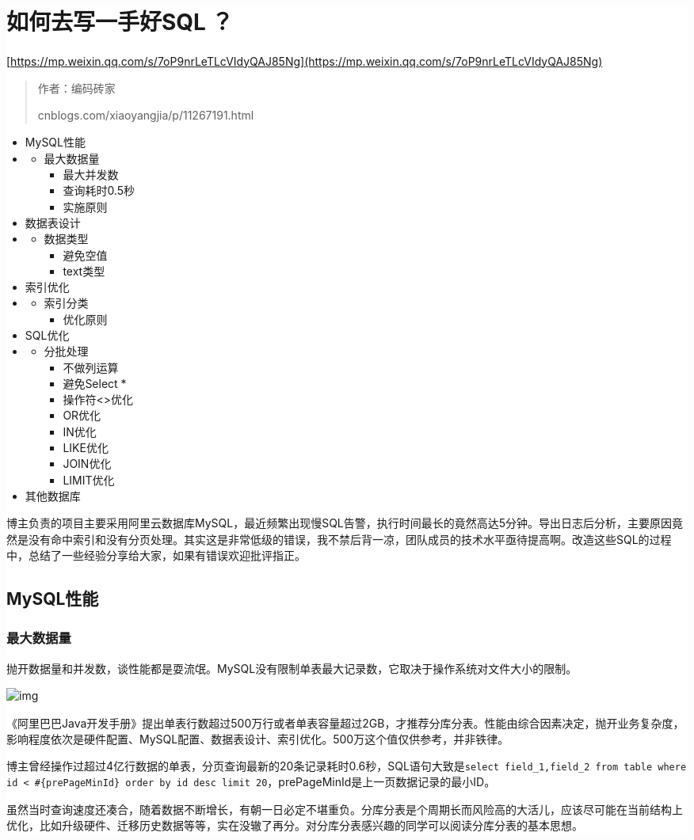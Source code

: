 # 如何去写一手好SQL ？

[https://mp.weixin.qq.com/s/7oP9nrLeTLcVIdyQAJ85Ng](https://mp.weixin.qq.com/s/7oP9nrLeTLcVIdyQAJ85Ng)

> 作者：编码砖家
>
> cnblogs.com/xiaoyangjia/p/11267191.html

* MySQL性能
* * 最大数据量
    * 最大并发数
    * 查询耗时0.5秒
    * 实施原则
* 数据表设计
* * 数据类型
    * 避免空值
    * text类型
* 索引优化
* * 索引分类
    * 优化原则
* SQL优化
* * 分批处理
    * 不做列运算
    * 避免Select \*
    * 操作符&lt;&gt;优化
    * OR优化
    * IN优化
    * LIKE优化
    * JOIN优化
    * LIMIT优化
* 其他数据库

博主负责的项目主要采用阿里云数据库MySQL，最近频繁出现慢SQL告警，执行时间最长的竟然高达5分钟。导出日志后分析，主要原因竟然是没有命中索引和没有分页处理。其实这是非常低级的错误，我不禁后背一凉，团队成员的技术水平亟待提高啊。改造这些SQL的过程中，总结了一些经验分享给大家，如果有错误欢迎批评指正。

## MySQL性能

### 最大数据量

抛开数据量和并发数，谈性能都是耍流氓。MySQL没有限制单表最大记录数，它取决于操作系统对文件大小的限制。

![img](https://gitee.com/baicaihenxiao/imageDB/raw/master/uPic/jpg/2020/08/14/640-20200814120042926-120043.jpg)

《阿里巴巴Java开发手册》提出单表行数超过500万行或者单表容量超过2GB，才推荐分库分表。性能由综合因素决定，抛开业务复杂度，影响程度依次是硬件配置、MySQL配置、数据表设计、索引优化。500万这个值仅供参考，并非铁律。

博主曾经操作过超过4亿行数据的单表，分页查询最新的20条记录耗时0.6秒，SQL语句大致是`select field_1,field_2 from table where id < #{prePageMinId} order by id desc limit 20`，prePageMinId是上一页数据记录的最小ID。

虽然当时查询速度还凑合，随着数据不断增长，有朝一日必定不堪重负。分库分表是个周期长而风险高的大活儿，应该尽可能在当前结构上优化，比如升级硬件、迁移历史数据等等，实在没辙了再分。对分库分表感兴趣的同学可以阅读分库分表的基本思想。
